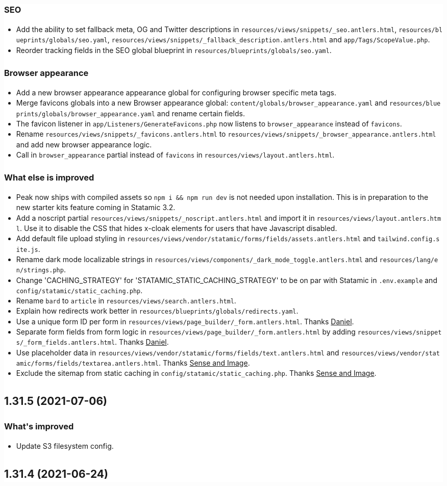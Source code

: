 ### SEO
- Add the ability to set fallback meta, OG and Twitter descriptions in `resources/views/snippets/_seo.antlers.html`, `resources/blueprints/globals/seo.yaml`, `resources/views/snippets/_fallback_description.antlers.html` and `app/Tags/ScopeValue.php`.
- Reorder tracking fields in the SEO global blueprint in `resources/blueprints/globals/seo.yaml`.

### Browser appearance
- Add a new browser appearance appearance global for configuring browser specific meta tags.
- Merge favicons globals into a new Browser appearance global: `content/globals/browser_appearance.yaml` and `resources/blueprints/globals/browser_appearance.yaml` and rename certain fields.
- The favicon listener in `app/Listeners/GenerateFavicons.php` now listens to `browser_appearance` instead of `favicons`.
- Rename `resources/views/snippets/_favicons.antlers.html` to `resources/views/snippets/_browser_appearance.antlers.html` and add new browser appearance logic.
- Call in `browser_appearance` partial instead of `favicons` in `resources/views/layout.antlers.html`.

### What else is improved
- Peak now ships with compiled assets so `npm i && npm run dev` is not needed upon installation. This is in preparation to the new starter kits feature coming in Statamic 3.2.
- Add a noscript partial `resources/views/snippets/_noscript.antlers.html` and import it in `resources/views/layout.antlers.html`. Use it to disable the CSS that hides x-cloak elements for users that have Javascript disabled.
- Add default file upload styling in `resources/views/vendor/statamic/forms/fields/assets.antlers.html` and `tailwind.config.site.js`.
- Rename dark mode localizable strings in `resources/views/components/_dark_mode_toggle.antlers.html` and `resources/lang/en/strings.php`.
- Change 'CACHING_STRATEGY' for 'STATAMIC_STATIC_CACHING_STRATEGY' to be on par with Statamic in `.env.example` and `config/statamic/static_caching.php`.
- Rename `bard` to `article` in `resources/views/search.antlers.html`.
- Explain how redirects work better in `resources/blueprints/globals/redirects.yaml`.
- Use a unique form ID per form in `resources/views/page_builder/_form.antlers.html`. Thanks [Daniel](https://github.com/klickreflex).
- Separate form fields from form logic in `resources/views/page_builder/_form.antlers.html` by adding `resources/views/snippets/_form_fields.antlers.html`. Thanks [Daniel](https://github.com/klickreflex).
- Use placeholder data in `resources/views/vendor/statamic/forms/fields/text.antlers.html` and `resources/views/vendor/statamic/forms/fields/textarea.antlers.html`. Thanks [Sense and Image](https://github.com/SenseAndImage).
- Exclude the sitemap from static caching in `config/statamic/static_caching.php`. Thanks [Sense and Image](https://github.com/SenseAndImage).

## 1.31.5 (2021-07-06)

### What's improved
- Update S3 filesystem config.

## 1.31.4 (2021-06-24)
